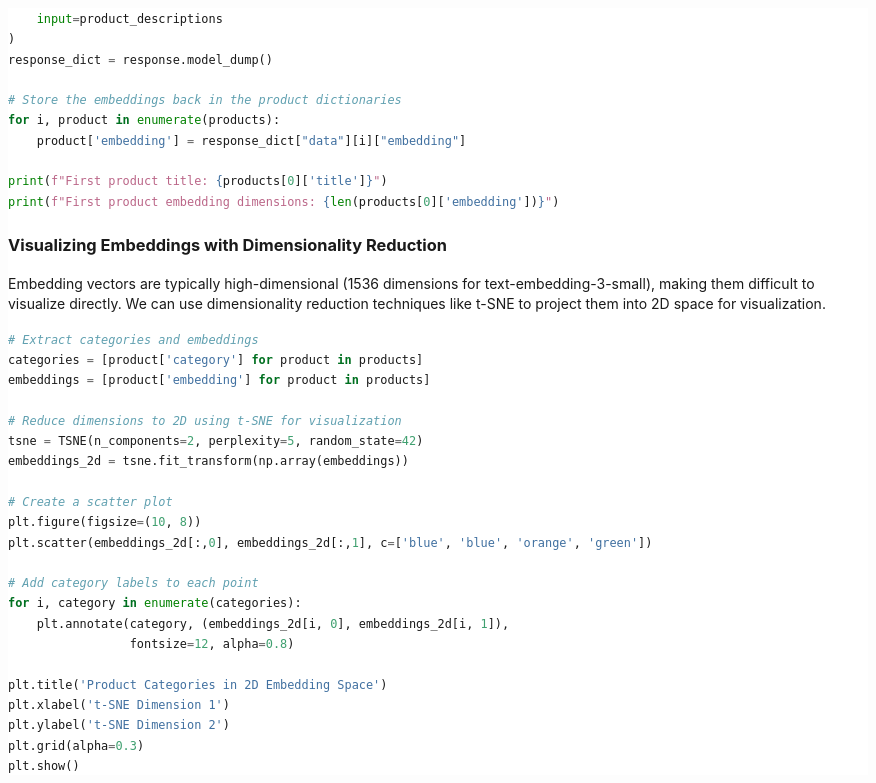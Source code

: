 ```python
    input=product_descriptions
)
response_dict = response.model_dump()

# Store the embeddings back in the product dictionaries
for i, product in enumerate(products):
    product['embedding'] = response_dict["data"][i]["embedding"]

print(f"First product title: {products[0]['title']}")
print(f"First product embedding dimensions: {len(products[0]['embedding'])}")
```

### Visualizing Embeddings with Dimensionality Reduction

Embedding vectors are typically high-dimensional (1536 dimensions for text-embedding-3-small), making them difficult to visualize directly. We can use dimensionality reduction techniques like t-SNE to project them into 2D space for visualization.

```python
# Extract categories and embeddings
categories = [product['category'] for product in products]
embeddings = [product['embedding'] for product in products]

# Reduce dimensions to 2D using t-SNE for visualization
tsne = TSNE(n_components=2, perplexity=5, random_state=42)
embeddings_2d = tsne.fit_transform(np.array(embeddings))

# Create a scatter plot
plt.figure(figsize=(10, 8))
plt.scatter(embeddings_2d[:,0], embeddings_2d[:,1], c=['blue', 'blue', 'orange', 'green'])

# Add category labels to each point
for i, category in enumerate(categories):
    plt.annotate(category, (embeddings_2d[i, 0], embeddings_2d[i, 1]), 
                 fontsize=12, alpha=0.8)

plt.title('Product Categories in 2D Embedding Space')
plt.xlabel('t-SNE Dimension 1')
plt.ylabel('t-SNE Dimension 2')
plt.grid(alpha=0.3)
plt.show()
```
